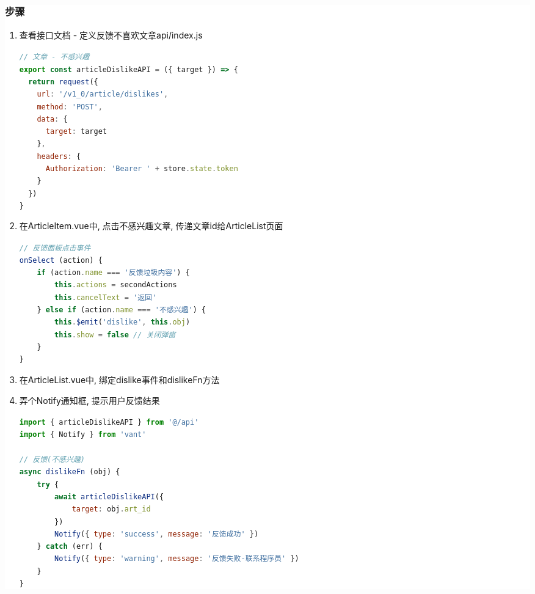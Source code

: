 ### 步骤

1. 查看接口文档 - 定义反馈不喜欢文章api/index.js

   ```js
   // 文章 - 不感兴趣
   export const articleDislikeAPI = ({ target }) => {
     return request({
       url: '/v1_0/article/dislikes',
       method: 'POST',
       data: {
         target: target
       },
       headers: {
         Authorization: 'Bearer ' + store.state.token
       }
     })
   }
   ```

2. 在ArticleItem.vue中, 点击不感兴趣文章, 传递文章id给ArticleList页面

   ```js
   // 反馈面板点击事件
   onSelect (action) {
       if (action.name === '反馈垃圾内容') {
           this.actions = secondActions
           this.cancelText = '返回'
       } else if (action.name === '不感兴趣') {
           this.$emit('dislike', this.obj)
           this.show = false // 关闭弹窗
       }
   }
   ```
   
3. 在ArticleList.vue中, 绑定dislike事件和dislikeFn方法

4. 弄个Notify通知框, 提示用户反馈结果

   ```js
   import { articleDislikeAPI } from '@/api'
   import { Notify } from 'vant'
   
   // 反馈(不感兴趣)
   async dislikeFn (obj) {
       try {
           await articleDislikeAPI({
               target: obj.art_id
           })
           Notify({ type: 'success', message: '反馈成功' })
       } catch (err) {
           Notify({ type: 'warning', message: '反馈失败-联系程序员' })
       }
   }
   ```
